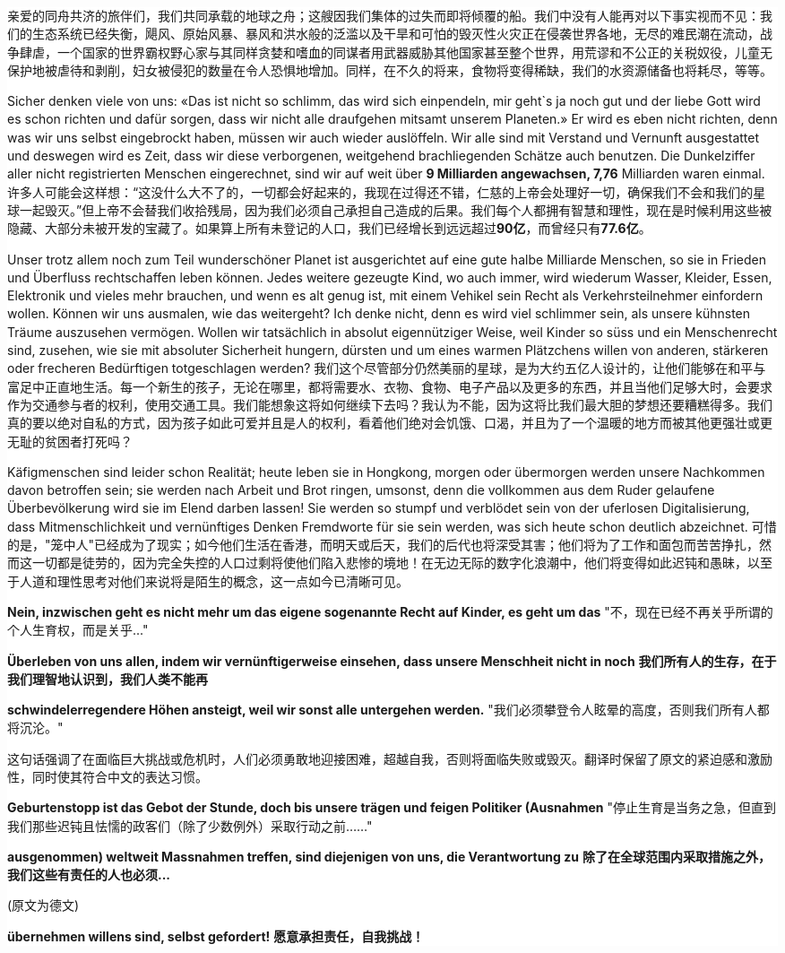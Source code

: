亲爱的同舟共济的旅伴们，我们共同承载的地球之舟；这艘因我们集体的过失而即将倾覆的船。我们中没有人能再对以下事实视而不见：我们的生态系统已经失衡，飓风、原始风暴、暴风和洪水般的泛滥以及干旱和可怕的毁灭性火灾正在侵袭世界各地，无尽的难民潮在流动，战争肆虐，一个国家的世界霸权野心家与其同样贪婪和嗜血的同谋者用武器威胁其他国家甚至整个世界，用荒谬和不公正的关税奴役，儿童无保护地被虐待和剥削，妇女被侵犯的数量在令人恐惧地增加。同样，在不久的将来，食物将变得稀缺，我们的水资源储备也将耗尽，等等。

Sicher denken viele von uns: «Das ist nicht so schlimm, das wird sich einpendeln, mir geht`s ja noch gut und der liebe Gott wird es schon richten und dafür sorgen, dass wir nicht alle draufgehen mitsamt unserem Planeten.» Er wird es eben nicht richten, denn was wir uns selbst eingebrockt haben, müssen wir auch wieder auslöffeln. Wir alle sind mit Verstand und Vernunft ausgestattet und deswegen wird es Zeit, dass wir diese verborgenen, weitgehend brachliegenden Schätze auch benutzen. Die Dunkelziffer aller nicht registrierten Menschen eingerechnet, sind wir auf weit über **9 Milliarden angewachsen, 7,76** Milliarden waren einmal.
许多人可能会这样想：“这没什么大不了的，一切都会好起来的，我现在过得还不错，仁慈的上帝会处理好一切，确保我们不会和我们的星球一起毁灭。”但上帝不会替我们收拾残局，因为我们必须自己承担自己造成的后果。我们每个人都拥有智慧和理性，现在是时候利用这些被隐藏、大部分未被开发的宝藏了。如果算上所有未登记的人口，我们已经增长到远远超过**90亿**，而曾经只有**77.6亿**。

Unser trotz allem noch zum Teil wunderschöner Planet ist ausgerichtet auf eine gute halbe Milliarde Menschen, so sie in Frieden und Überfluss rechtschaffen leben können. Jedes weitere gezeugte Kind, wo auch immer, wird wiederum Wasser, Kleider, Essen, Elektronik und vieles mehr brauchen, und wenn es alt genug ist, mit einem Vehikel sein Recht als Verkehrsteilnehmer einfordern wollen. Können wir uns ausmalen, wie das weitergeht? Ich denke nicht, denn es wird viel schlimmer sein, als unsere kühnsten Träume auszusehen vermögen. Wollen wir tatsächlich in absolut eigennütziger Weise, weil Kinder so süss und ein Menschenrecht sind, zusehen, wie sie mit absoluter Sicherheit hungern, dürsten und um eines warmen Plätzchens willen von anderen, stärkeren oder frecheren Bedürftigen totgeschlagen werden?
我们这个尽管部分仍然美丽的星球，是为大约五亿人设计的，让他们能够在和平与富足中正直地生活。每一个新生的孩子，无论在哪里，都将需要水、衣物、食物、电子产品以及更多的东西，并且当他们足够大时，会要求作为交通参与者的权利，使用交通工具。我们能想象这将如何继续下去吗？我认为不能，因为这将比我们最大胆的梦想还要糟糕得多。我们真的要以绝对自私的方式，因为孩子如此可爱并且是人的权利，看着他们绝对会饥饿、口渴，并且为了一个温暖的地方而被其他更强壮或更无耻的贫困者打死吗？

Käfigmenschen sind leider schon Realität; heute leben sie in Hongkong, morgen oder übermorgen werden unsere Nachkommen davon betroffen sein; sie werden nach Arbeit und Brot ringen, umsonst, denn die vollkommen aus dem Ruder gelaufene Überbevölkerung wird sie im Elend darben lassen! Sie werden so stumpf und verblödet sein von der uferlosen Digitalisierung, dass Mitmenschlichkeit und vernünftiges Denken Fremdworte für sie sein werden, was sich heute schon deutlich abzeichnet.
可惜的是，"笼中人"已经成为了现实；如今他们生活在香港，而明天或后天，我们的后代也将深受其害；他们将为了工作和面包而苦苦挣扎，然而这一切都是徒劳的，因为完全失控的人口过剩将使他们陷入悲惨的境地！在无边无际的数字化浪潮中，他们将变得如此迟钝和愚昧，以至于人道和理性思考对他们来说将是陌生的概念，这一点如今已清晰可见。

**Nein, inzwischen geht es nicht mehr um das eigene sogenannte Recht auf Kinder, es geht um das**
"不，现在已经不再关乎所谓的个人生育权，而是关乎..."

**Überleben von uns allen, indem wir vernünftigerweise einsehen, dass unsere Menschheit nicht in noch**
**我们所有人的生存，在于我们理智地认识到，我们人类不能再**

**schwindelerregendere Höhen ansteigt, weil wir sonst alle untergehen werden.**
"我们必须攀登令人眩晕的高度，否则我们所有人都将沉沦。"

这句话强调了在面临巨大挑战或危机时，人们必须勇敢地迎接困难，超越自我，否则将面临失败或毁灭。翻译时保留了原文的紧迫感和激励性，同时使其符合中文的表达习惯。

**Geburtenstopp ist das Gebot der Stunde, doch bis unsere trägen und feigen Politiker (Ausnahmen**
"停止生育是当务之急，但直到我们那些迟钝且怯懦的政客们（除了少数例外）采取行动之前……"

**ausgenommen) weltweit Massnahmen treffen, sind diejenigen von uns, die Verantwortung zu**
**除了在全球范围内采取措施之外，我们这些有责任的人也必须...**

(原文为德文)

**übernehmen willens sind, selbst gefordert!**
**愿意承担责任，自我挑战！**
